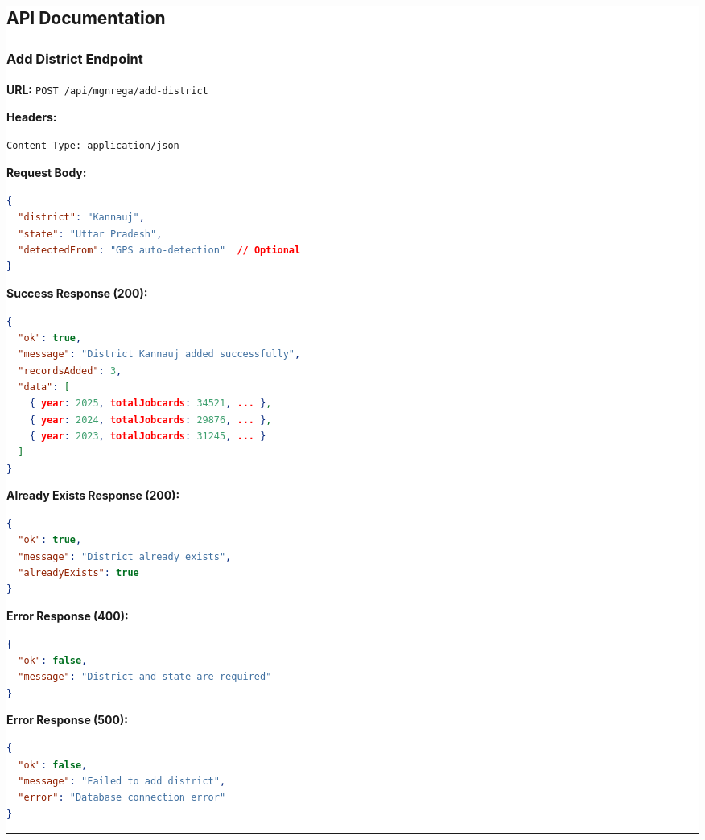 
## API Documentation

### Add District Endpoint

**URL:** `POST /api/mgnrega/add-district`

**Headers:**
```
Content-Type: application/json
```

**Request Body:**
```json
{
  "district": "Kannauj",
  "state": "Uttar Pradesh",
  "detectedFrom": "GPS auto-detection"  // Optional
}
```

**Success Response (200):**
```json
{
  "ok": true,
  "message": "District Kannauj added successfully",
  "recordsAdded": 3,
  "data": [
    { year: 2025, totalJobcards: 34521, ... },
    { year: 2024, totalJobcards: 29876, ... },
    { year: 2023, totalJobcards: 31245, ... }
  ]
}
```

**Already Exists Response (200):**
```json
{
  "ok": true,
  "message": "District already exists",
  "alreadyExists": true
}
```

**Error Response (400):**
```json
{
  "ok": false,
  "message": "District and state are required"
}
```

**Error Response (500):**
```json
{
  "ok": false,
  "message": "Failed to add district",
  "error": "Database connection error"
}
```

---